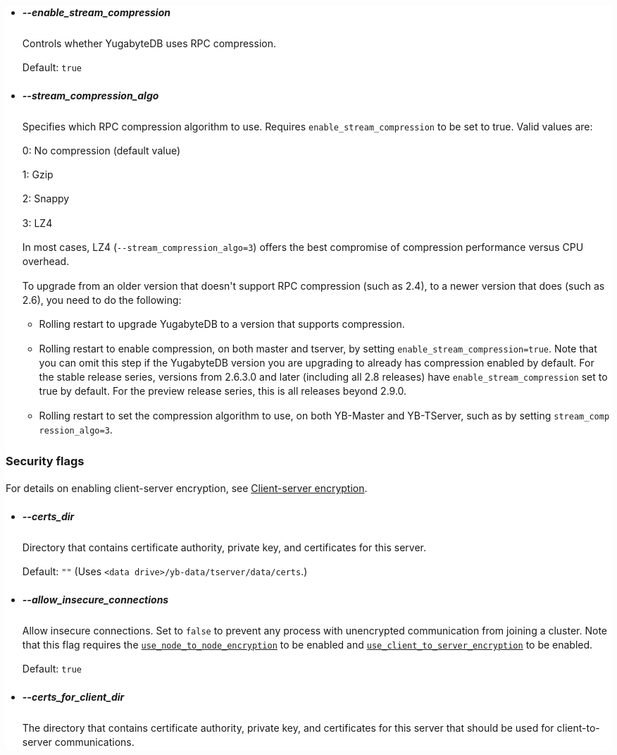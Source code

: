 - ##### --enable_stream_compression

  Controls whether YugabyteDB uses RPC compression.

  Default: `true`

- ##### --stream_compression_algo

  Specifies which RPC compression algorithm to use. Requires `enable_stream_compression` to be set to true. Valid values are:

  0: No compression (default value)

  1: Gzip

  2: Snappy

  3: LZ4

  In most cases, LZ4 (`--stream_compression_algo=3`) offers the best compromise of compression performance versus CPU overhead.

  To upgrade from an older version that doesn't support RPC compression (such as 2.4), to a newer version that does (such as 2.6), you need to do the following:

  - Rolling restart to upgrade YugabyteDB to a version that supports compression.

  - Rolling restart to enable compression, on both master and tserver, by setting `enable_stream_compression=true`.
    Note that you can omit this step if the YugabyteDB version you are upgrading to already has compression enabled by default. For the stable release series, versions from 2.6.3.0 and later (including all 2.8 releases) have `enable_stream_compression` set to true by default. For the preview release series, this is all releases beyond 2.9.0.

  - Rolling restart to set the compression algorithm to use, on both YB-Master and YB-TServer, such as by setting `stream_compression_algo=3`.

### Security flags

For details on enabling client-server encryption, see [Client-server encryption](../../../secure/tls-encryption/client-to-server/).

- ##### --certs_dir

  Directory that contains certificate authority, private key, and certificates for this server.

  Default: `""` (Uses `<data drive>/yb-data/tserver/data/certs`.)

- ##### --allow_insecure_connections

  Allow insecure connections. Set to `false` to prevent any process with unencrypted communication from joining a cluster. Note that this flag requires the [`use_node_to_node_encryption`](#use-node-to-node-encryption) to be enabled and [`use_client_to_server_encryption`](#use-client-to-server-encryption) to be enabled.

  Default: `true`

- ##### --certs_for_client_dir

  The directory that contains certificate authority, private key, and certificates for this server that should be used for client-to-server communications.
